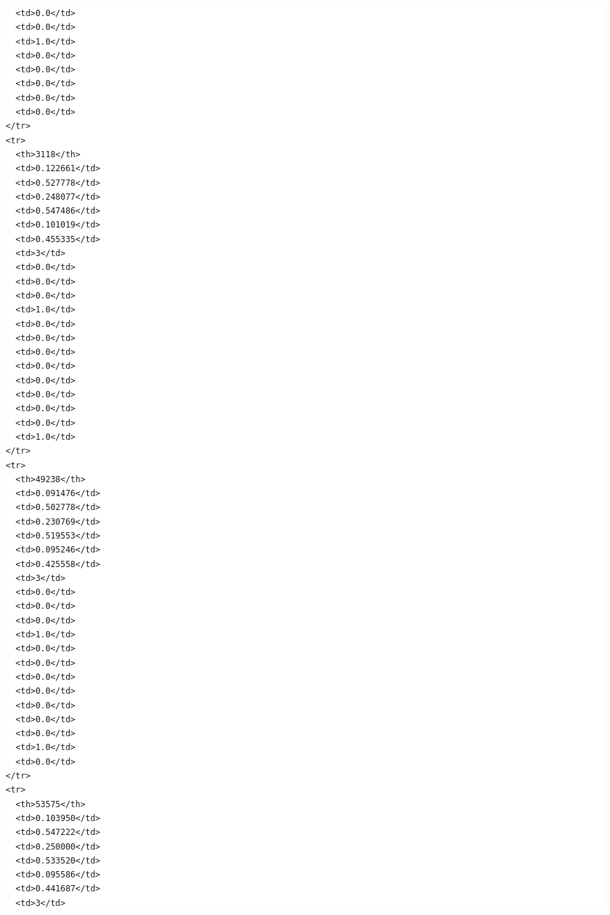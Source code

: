       <td>0.0</td>
      <td>0.0</td>
      <td>1.0</td>
      <td>0.0</td>
      <td>0.0</td>
      <td>0.0</td>
      <td>0.0</td>
      <td>0.0</td>
    </tr>
    <tr>
      <th>3118</th>
      <td>0.122661</td>
      <td>0.527778</td>
      <td>0.248077</td>
      <td>0.547486</td>
      <td>0.101019</td>
      <td>0.455335</td>
      <td>3</td>
      <td>0.0</td>
      <td>0.0</td>
      <td>0.0</td>
      <td>1.0</td>
      <td>0.0</td>
      <td>0.0</td>
      <td>0.0</td>
      <td>0.0</td>
      <td>0.0</td>
      <td>0.0</td>
      <td>0.0</td>
      <td>0.0</td>
      <td>1.0</td>
    </tr>
    <tr>
      <th>49238</th>
      <td>0.091476</td>
      <td>0.502778</td>
      <td>0.230769</td>
      <td>0.519553</td>
      <td>0.095246</td>
      <td>0.425558</td>
      <td>3</td>
      <td>0.0</td>
      <td>0.0</td>
      <td>0.0</td>
      <td>1.0</td>
      <td>0.0</td>
      <td>0.0</td>
      <td>0.0</td>
      <td>0.0</td>
      <td>0.0</td>
      <td>0.0</td>
      <td>0.0</td>
      <td>1.0</td>
      <td>0.0</td>
    </tr>
    <tr>
      <th>53575</th>
      <td>0.103950</td>
      <td>0.547222</td>
      <td>0.250000</td>
      <td>0.533520</td>
      <td>0.095586</td>
      <td>0.441687</td>
      <td>3</td>